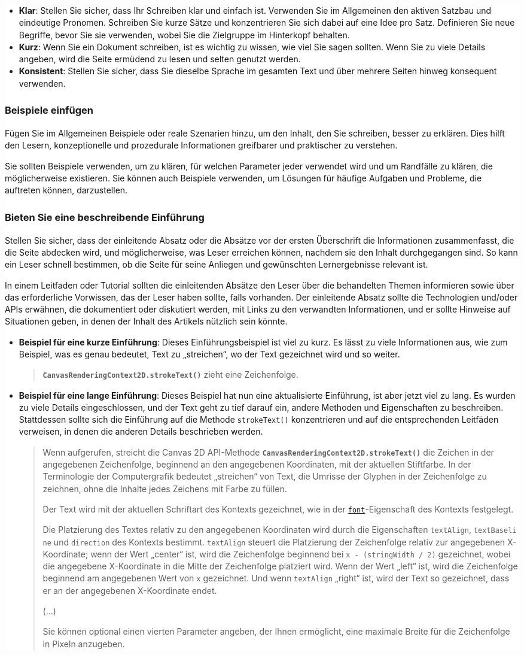 - **Klar**: Stellen Sie sicher, dass Ihr Schreiben klar und einfach ist. Verwenden Sie im Allgemeinen den aktiven Satzbau und eindeutige Pronomen. Schreiben Sie kurze Sätze und konzentrieren Sie sich dabei auf eine Idee pro Satz. Definieren Sie neue Begriffe, bevor Sie sie verwenden, wobei Sie die Zielgruppe im Hinterkopf behalten.
- **Kurz**: Wenn Sie ein Dokument schreiben, ist es wichtig zu wissen, wie viel Sie sagen sollten. Wenn Sie zu viele Details angeben, wird die Seite ermüdend zu lesen und selten genutzt werden.
- **Konsistent**: Stellen Sie sicher, dass Sie dieselbe Sprache im gesamten Text und über mehrere Seiten hinweg konsequent verwenden.

### Beispiele einfügen

Fügen Sie im Allgemeinen Beispiele oder reale Szenarien hinzu, um den Inhalt, den Sie schreiben, besser zu erklären. Dies hilft den Lesern, konzeptionelle und prozedurale Informationen greifbarer und praktischer zu verstehen.

Sie sollten Beispiele verwenden, um zu klären, für welchen Parameter jeder verwendet wird und um Randfälle zu klären, die möglicherweise existieren.
Sie können auch Beispiele verwenden, um Lösungen für häufige Aufgaben und Probleme, die auftreten können, darzustellen.

### Bieten Sie eine beschreibende Einführung

Stellen Sie sicher, dass der einleitende Absatz oder die Absätze vor der ersten Überschrift die Informationen zusammenfasst, die die Seite abdecken wird, und möglicherweise, was Leser erreichen können, nachdem sie den Inhalt durchgegangen sind. So kann ein Leser schnell bestimmen, ob die Seite für seine Anliegen und gewünschten Lernergebnisse relevant ist.

In einem Leitfaden oder Tutorial sollten die einleitenden Absätze den Leser über die behandelten Themen informieren sowie über das erforderliche Vorwissen, das der Leser haben sollte, falls vorhanden. Der einleitende Absatz sollte die Technologien und/oder APIs erwähnen, die dokumentiert oder diskutiert werden, mit Links zu den verwandten Informationen, und er sollte Hinweise auf Situationen geben, in denen der Inhalt des Artikels nützlich sein könnte.

- **Beispiel für eine kurze Einführung**: Dieses Einführungsbeispiel ist viel zu kurz. Es lässt zu viele Informationen aus, wie zum Beispiel, was es genau bedeutet, Text zu „streichen“, wo der Text gezeichnet wird und so weiter.

  > **`CanvasRenderingContext2D.strokeText()`** zieht eine Zeichenfolge.

- **Beispiel für eine lange Einführung**: Dieses Beispiel hat nun eine aktualisierte Einführung, ist aber jetzt viel zu lang. Es wurden zu viele Details eingeschlossen, und der Text geht zu tief darauf ein, andere Methoden und Eigenschaften zu beschreiben. Stattdessen sollte sich die Einführung auf die Methode `strokeText()` konzentrieren und auf die entsprechenden Leitfäden verweisen, in denen die anderen Details beschrieben werden.

  > Wenn aufgerufen, streicht die Canvas 2D API-Methode **`CanvasRenderingContext2D.strokeText()`** die Zeichen in der angegebenen Zeichenfolge, beginnend an den angegebenen Koordinaten, mit der aktuellen Stiftfarbe.
  > In der Terminologie der Computergrafik bedeutet „streichen“ von Text, die Umrisse der Glyphen in der Zeichenfolge zu zeichnen, ohne die Inhalte jedes Zeichens mit Farbe zu füllen.
  >
  > Der Text wird mit der aktuellen Schriftart des Kontexts gezeichnet, wie in der [`font`](/de/docs/Web/API/CanvasRenderingContext2D/font)-Eigenschaft des Kontexts festgelegt.
  >
  > Die Platzierung des Textes relativ zu den angegebenen Koordinaten wird durch die Eigenschaften `textAlign`, `textBaseline` und `direction` des Kontexts bestimmt.
  > `textAlign` steuert die Platzierung der Zeichenfolge relativ zur angegebenen X-Koordinate; wenn der Wert „center“ ist, wird die Zeichenfolge beginnend bei `x - (stringWidth / 2)` gezeichnet, wobei die angegebene X-Koordinate in die Mitte der Zeichenfolge platziert wird.
  > Wenn der Wert „left“ ist, wird die Zeichenfolge beginnend am angegebenen Wert von `x` gezeichnet.
  > Und wenn `textAlign` „right“ ist, wird der Text so gezeichnet, dass er an der angegebenen X-Koordinate endet.
  >
  > (…)
  >
  > Sie können optional einen vierten Parameter angeben, der Ihnen ermöglicht, eine maximale Breite für die Zeichenfolge in Pixeln anzugeben.